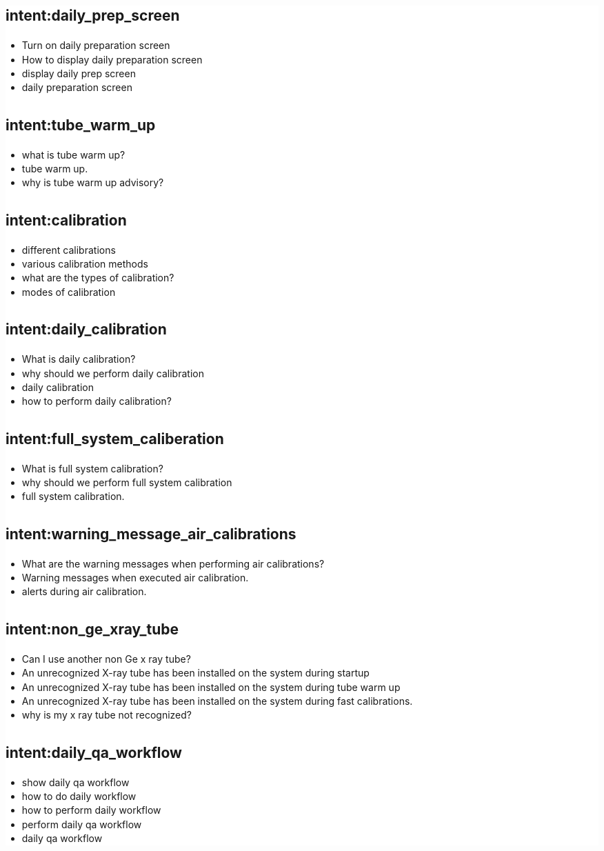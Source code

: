 ## intent:daily_prep_screen
- Turn on daily preparation screen
- How to display daily preparation screen
- display daily prep screen
- daily preparation screen

## intent:tube_warm_up
- what is tube warm up?
- tube warm up.
- why is tube warm up advisory?

## intent:calibration
- different calibrations
- various calibration methods
- what are the types of calibration?
- modes of calibration

## intent:daily_calibration
- What is daily calibration?
- why should we perform daily calibration
- daily calibration
- how to perform daily calibration?

## intent:full_system_caliberation
- What is full system calibration?
- why should we perform full system calibration
- full system calibration.

## intent:warning_message_air_calibrations
- What are the warning messages when performing air calibrations?
- Warning messages when executed air calibration.
- alerts during air calibration.

## intent:non_ge_xray_tube
- Can I use another non Ge x ray tube?
- An unrecognized X-ray tube has been installed on the system during startup
- An unrecognized X-ray tube has been installed on the system during tube warm up
- An unrecognized X-ray tube has been installed on the system during fast calibrations.
- why is my x ray tube not recognized?


## intent:daily_qa_workflow
- show daily qa workflow
- how to do daily workflow
- how to perform daily workflow
- perform daily qa workflow
- daily qa workflow
